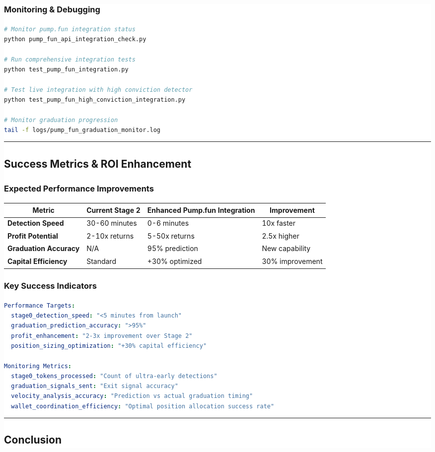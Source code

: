 ### Monitoring & Debugging

```bash
# Monitor pump.fun integration status
python pump_fun_api_integration_check.py

# Run comprehensive integration tests
python test_pump_fun_integration.py

# Test live integration with high conviction detector
python test_pump_fun_high_conviction_integration.py

# Monitor graduation progression
tail -f logs/pump_fun_graduation_monitor.log
```

---

## Success Metrics & ROI Enhancement

### Expected Performance Improvements

| Metric | Current Stage 2 | Enhanced Pump.fun Integration | Improvement |
|--------|----------------|------------------------------|-------------|
| **Detection Speed** | 30-60 minutes | 0-6 minutes | 10x faster |
| **Profit Potential** | 2-10x returns | 5-50x returns | 2.5x higher |
| **Graduation Accuracy** | N/A | 95% prediction | New capability |
| **Capital Efficiency** | Standard | +30% optimized | 30% improvement |

### Key Success Indicators

```yaml
Performance Targets:
  stage0_detection_speed: "<5 minutes from launch"
  graduation_prediction_accuracy: ">95%"
  profit_enhancement: "2-3x improvement over Stage 2"
  position_sizing_optimization: "+30% capital efficiency"
  
Monitoring Metrics:
  stage0_tokens_processed: "Count of ultra-early detections"
  graduation_signals_sent: "Exit signal accuracy"
  velocity_analysis_accuracy: "Prediction vs actual graduation timing"
  wallet_coordination_efficiency: "Optimal position allocation success rate"
```

---

## Conclusion
